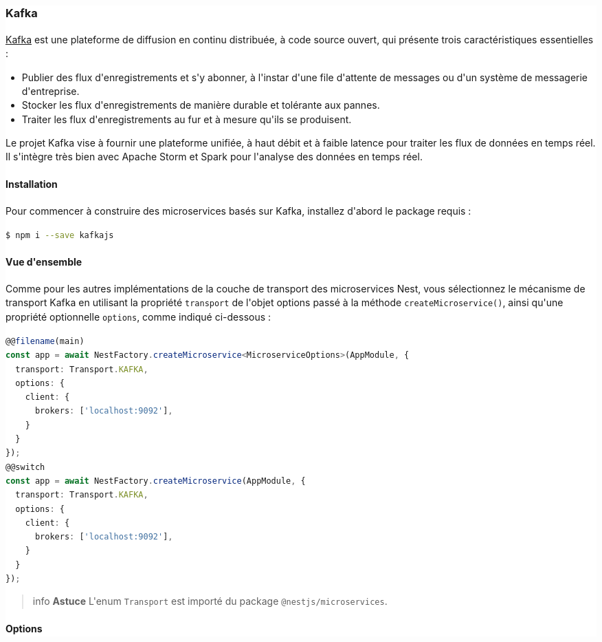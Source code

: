 ### Kafka

[Kafka](https://kafka.apache.org/) est une plateforme de diffusion en continu distribuée, à code source ouvert, qui présente trois caractéristiques essentielles :

- Publier des flux d'enregistrements et s'y abonner, à l'instar d'une file d'attente de messages ou d'un système de messagerie d'entreprise.
- Stocker les flux d'enregistrements de manière durable et tolérante aux pannes.
- Traiter les flux d'enregistrements au fur et à mesure qu'ils se produisent.

Le projet Kafka vise à fournir une plateforme unifiée, à haut débit et à faible latence pour traiter les flux de données en temps réel. Il s'intègre très bien avec Apache Storm et Spark pour l'analyse des données en temps réel.

#### Installation

Pour commencer à construire des microservices basés sur Kafka, installez d'abord le package requis :

```bash
$ npm i --save kafkajs
```

#### Vue d'ensemble

Comme pour les autres implémentations de la couche de transport des microservices Nest, vous sélectionnez le mécanisme de transport Kafka en utilisant la propriété `transport` de l'objet options passé à la méthode `createMicroservice()`, ainsi qu'une propriété optionnelle `options`, comme indiqué ci-dessous :

```typescript
@@filename(main)
const app = await NestFactory.createMicroservice<MicroserviceOptions>(AppModule, {
  transport: Transport.KAFKA,
  options: {
    client: {
      brokers: ['localhost:9092'],
    }
  }
});
@@switch
const app = await NestFactory.createMicroservice(AppModule, {
  transport: Transport.KAFKA,
  options: {
    client: {
      brokers: ['localhost:9092'],
    }
  }
});
```

> info **Astuce** L'enum `Transport` est importé du package `@nestjs/microservices`.

#### Options
